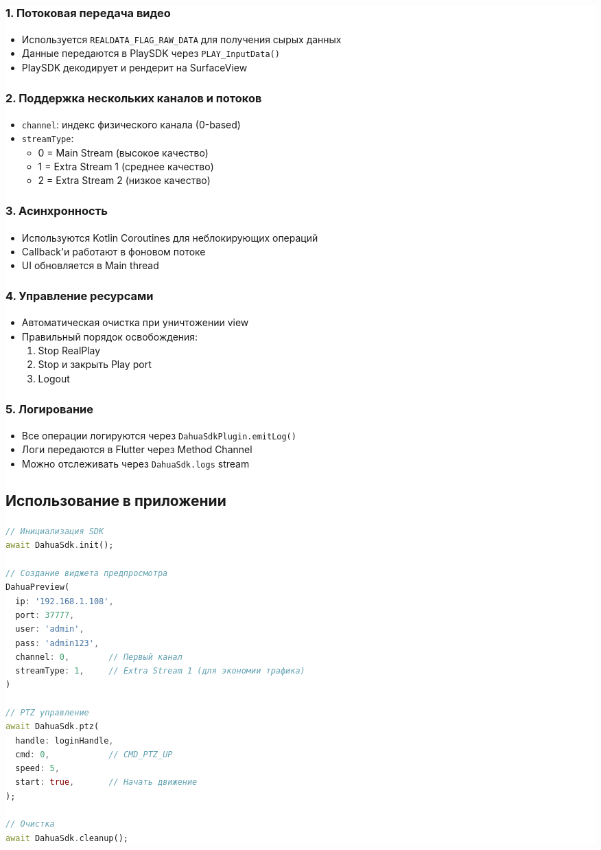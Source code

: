 ### 1. Потоковая передача видео
- Используется `REALDATA_FLAG_RAW_DATA` для получения сырых данных
- Данные передаются в PlaySDK через `PLAY_InputData()`
- PlaySDK декодирует и рендерит на SurfaceView

### 2. Поддержка нескольких каналов и потоков
- `channel`: индекс физического канала (0-based)
- `streamType`: 
  - 0 = Main Stream (высокое качество)
  - 1 = Extra Stream 1 (среднее качество)
  - 2 = Extra Stream 2 (низкое качество)

### 3. Асинхронность
- Используются Kotlin Coroutines для неблокирующих операций
- Callback'и работают в фоновом потоке
- UI обновляется в Main thread

### 4. Управление ресурсами
- Автоматическая очистка при уничтожении view
- Правильный порядок освобождения:
  1. Stop RealPlay
  2. Stop и закрыть Play port
  3. Logout

### 5. Логирование
- Все операции логируются через `DahuaSdkPlugin.emitLog()`
- Логи передаются в Flutter через Method Channel
- Можно отслеживать через `DahuaSdk.logs` stream

## Использование в приложении

```dart
// Инициализация SDK
await DahuaSdk.init();

// Создание виджета предпросмотра
DahuaPreview(
  ip: '192.168.1.108',
  port: 37777,
  user: 'admin',
  pass: 'admin123',
  channel: 0,        // Первый канал
  streamType: 1,     // Extra Stream 1 (для экономии трафика)
)

// PTZ управление
await DahuaSdk.ptz(
  handle: loginHandle,
  cmd: 0,            // CMD_PTZ_UP
  speed: 5,
  start: true,       // Начать движение
);

// Очистка
await DahuaSdk.cleanup();
```
